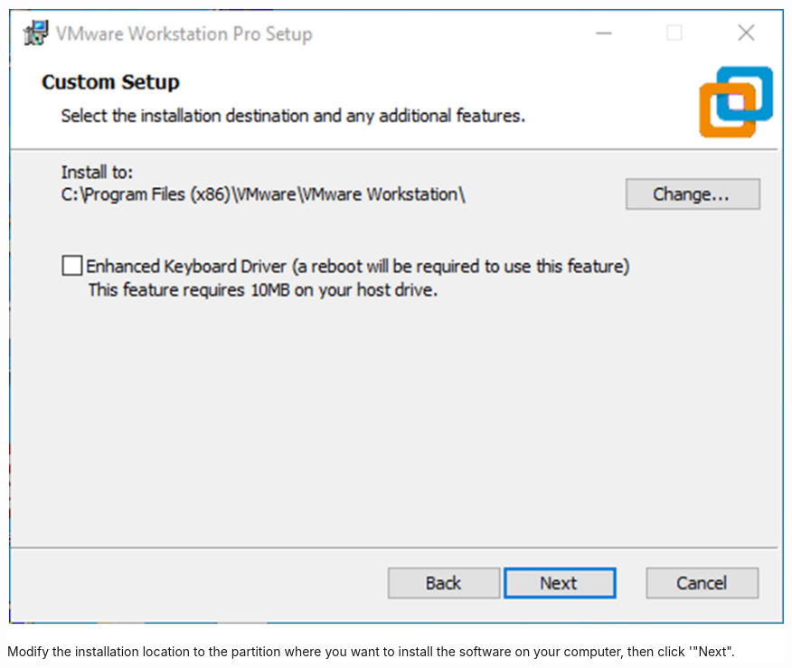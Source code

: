 ![Image](./images/OKA40i-C_OKT3-C_Linux5_10_149_User_Compilation_Manual/1718955853225_500c7e5b_da2f_4e84_a10e_898529816248.png)

Modify the installation location to the partition where you want to install the software on your computer, then click '"Next".
